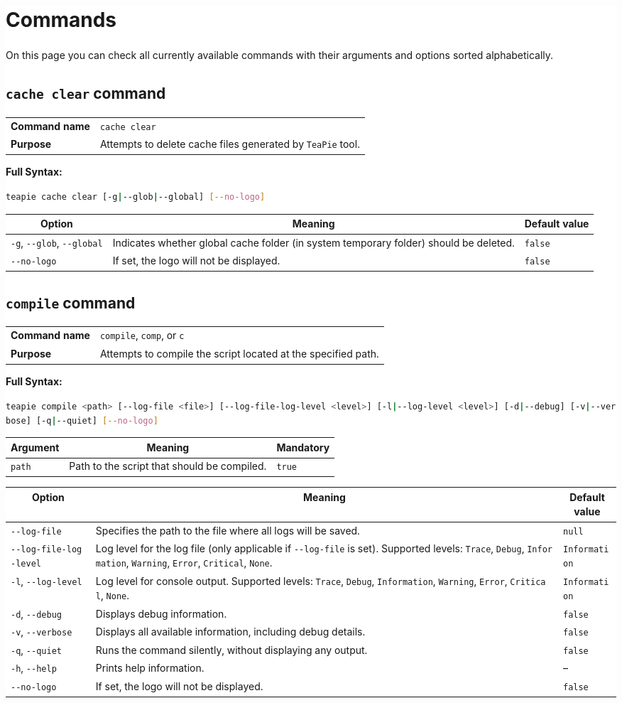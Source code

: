 # Commands

On this page you can check all currently available commands with their arguments and options sorted alphabetically.

## `cache clear` command

|   |   |
|----------------------|----------------|
| **Command name**     | `cache clear` |
| **Purpose**          | Attempts to delete cache files generated by `TeaPie` tool. |

**Full Syntax:**

```sh
teapie cache clear [-g|--glob|--global] [--no-logo]
```

| **Option** | **Meaning** | **Default value** |
|------------|-------------|-------------------|
| `-g`, `--glob`, `--global` | Indicates whether global cache folder (in system temporary folder) should be deleted.  | `false` |
| `--no-logo` | If set, the logo will not be displayed. | `false` |

## `compile` command

|   |   |
|----------------------|----------------|
| **Command name**     | `compile`, `comp`, or `c` |
| **Purpose**          | Attempts to compile the script located at the specified path. |

**Full Syntax:**

```sh
teapie compile <path> [--log-file <file>] [--log-file-log-level <level>] [-l|--log-level <level>] [-d|--debug] [-v|--verbose] [-q|--quiet] [--no-logo]
```

| **Argument** | **Meaning** | **Mandatory** |
|--------------|-------------|---------------|
| `path`       | Path to the script that should be compiled. | `true` |

| **Option** | **Meaning** | **Default value** |
|------------|-------------|-------------------|
| `--log-file` | Specifies the path to the file where all logs will be saved. | `null` |
| `--log-file-log-level` | Log level for the log file (only applicable if `--log-file` is set). Supported levels: `Trace`, `Debug`, `Information`, `Warning`, `Error`, `Critical`, `None`. | `Information` |
| `-l`, `--log-level` | Log level for console output. Supported levels: `Trace`, `Debug`, `Information`, `Warning`, `Error`, `Critical`, `None`. | `Information` |
| `-d`, `--debug` | Displays debug information. | `false` |
| `-v`, `--verbose` | Displays all available information, including debug details. | `false` |
| `-q`, `--quiet` | Runs the command silently, without displaying any output. | `false` |
| `-h`, `--help` | Prints help information. | – |
| `--no-logo` | If set, the logo will not be displayed. | `false` |
